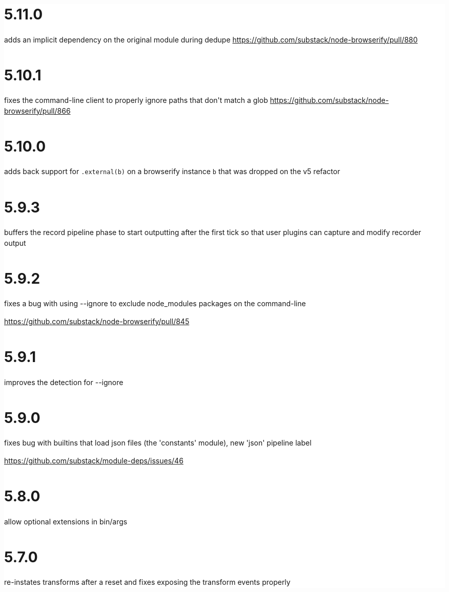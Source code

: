# 5.11.0

adds an implicit dependency on the original module during dedupe
https://github.com/substack/node-browserify/pull/880

# 5.10.1

fixes the command-line client to properly ignore paths that don't match a glob
https://github.com/substack/node-browserify/pull/866

# 5.10.0

adds back support for `.external(b)` on a browserify instance `b`
that was dropped on the v5 refactor

# 5.9.3

buffers the record pipeline phase to start outputting after the first tick
so that user plugins can capture and modify recorder output

# 5.9.2

fixes a bug with using --ignore to exclude node_modules packages on the command-line

https://github.com/substack/node-browserify/pull/845

# 5.9.1

improves the detection for --ignore

# 5.9.0

fixes bug with builtins that load json files (the 'constants' module),
new 'json' pipeline label

https://github.com/substack/module-deps/issues/46

# 5.8.0

allow optional extensions in bin/args

# 5.7.0

re-instates transforms after a reset and fixes exposing the transform events
properly
